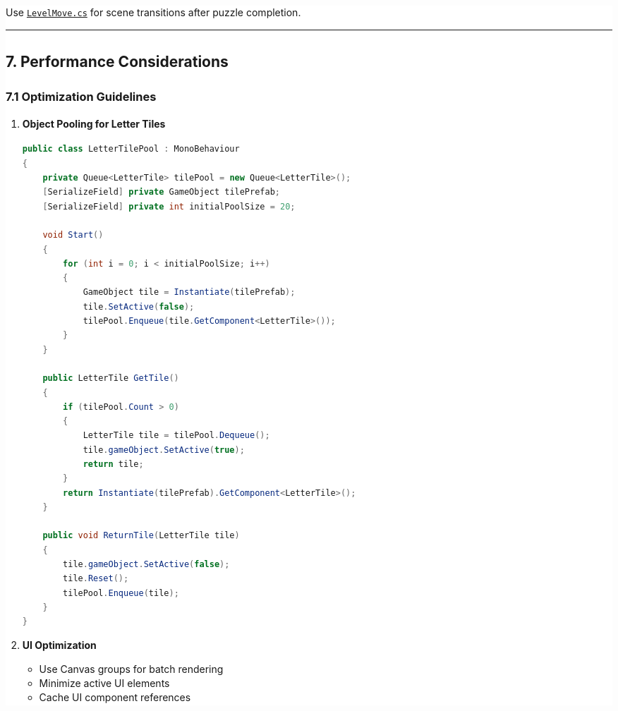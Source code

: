 Use [`LevelMove.cs`](../Assets/Scripts/LevelMove.cs:6) for scene transitions after puzzle completion.

---

## 7. Performance Considerations

### 7.1 Optimization Guidelines

1. **Object Pooling for Letter Tiles**

   ```csharp
   public class LetterTilePool : MonoBehaviour
   {
       private Queue<LetterTile> tilePool = new Queue<LetterTile>();
       [SerializeField] private GameObject tilePrefab;
       [SerializeField] private int initialPoolSize = 20;

       void Start()
       {
           for (int i = 0; i < initialPoolSize; i++)
           {
               GameObject tile = Instantiate(tilePrefab);
               tile.SetActive(false);
               tilePool.Enqueue(tile.GetComponent<LetterTile>());
           }
       }

       public LetterTile GetTile()
       {
           if (tilePool.Count > 0)
           {
               LetterTile tile = tilePool.Dequeue();
               tile.gameObject.SetActive(true);
               return tile;
           }
           return Instantiate(tilePrefab).GetComponent<LetterTile>();
       }

       public void ReturnTile(LetterTile tile)
       {
           tile.gameObject.SetActive(false);
           tile.Reset();
           tilePool.Enqueue(tile);
       }
   }
   ```

2. **UI Optimization**

   - Use Canvas groups for batch rendering
   - Minimize active UI elements
   - Cache UI component references
